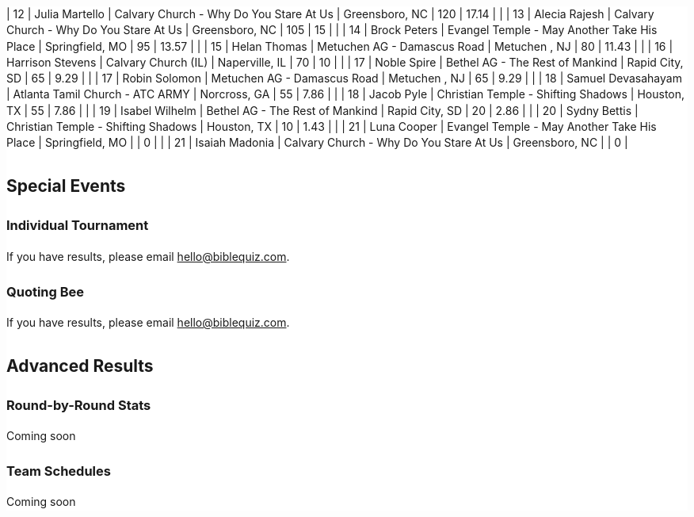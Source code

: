| 12 | Julia Martello     | Calvary Church - Why Do You Stare At Us     | Greensboro, NC  | 120   | 17.14  |    |
| 13 | Alecia Rajesh      | Calvary Church - Why Do You Stare At Us     | Greensboro, NC  | 105   | 15     |    |
| 14 | Brock Peters       | Evangel Temple - May Another Take His Place | Springfield, MO | 95    | 13.57  |    |
| 15 | Helan Thomas       | Metuchen AG - Damascus Road                 | Metuchen , NJ   | 80    | 11.43  |    |
| 16 | Harrison Stevens   | Calvary Church (IL)                         | Naperville, IL  | 70    | 10     |    |
| 17 | Noble Spire        | Bethel AG - The Rest of Mankind             | Rapid City, SD  | 65    | 9.29   |    |
| 17 | Robin Solomon      | Metuchen AG - Damascus Road                 | Metuchen , NJ   | 65    | 9.29   |    |
| 18 | Samuel Devasahayam | Atlanta Tamil Church - ATC ARMY             | Norcross, GA    | 55    | 7.86   |    |
| 18 | Jacob Pyle         | Christian Temple - Shifting Shadows         | Houston, TX     | 55    | 7.86   |    |
| 19 | Isabel Wilhelm     | Bethel AG - The Rest of Mankind             | Rapid City, SD  | 20    | 2.86   |    |
| 20 | Sydny Bettis       | Christian Temple - Shifting Shadows         | Houston, TX     | 10    | 1.43   |    |
| 21 | Luna Cooper        | Evangel Temple - May Another Take His Place | Springfield, MO |       | 0      |    |
| 21 | Isaiah Madonia     | Calvary Church - Why Do You Stare At Us     | Greensboro, NC  |       | 0      |

## Special Events

### Individual Tournament

If you have results, please email [hello@biblequiz.com](mailto:hello@biblequiz.com).

### Quoting Bee

If you have results, please email [hello@biblequiz.com](mailto:hello@biblequiz.com).

## Advanced Results

### Round-by-Round Stats

Coming soon

### Team Schedules

Coming soon
